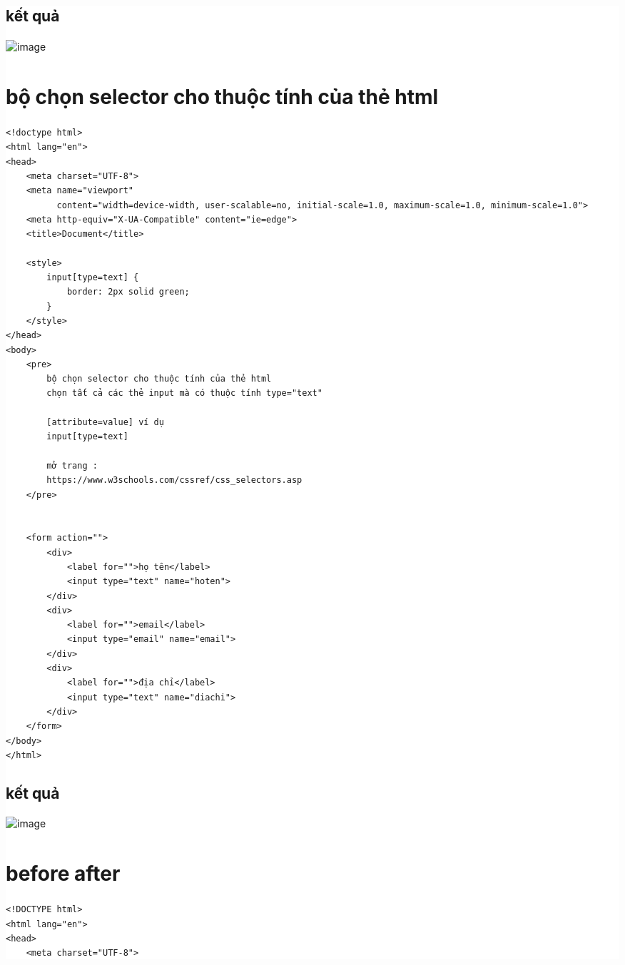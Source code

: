 ## kết quả
![image](https://user-images.githubusercontent.com/50043998/162600151-b6b54879-b7b4-4d5b-bf9d-c48eeceefabe.png)
# bộ chọn selector cho thuộc tính của thẻ html
```
<!doctype html>
<html lang="en">
<head>
    <meta charset="UTF-8">
    <meta name="viewport"
          content="width=device-width, user-scalable=no, initial-scale=1.0, maximum-scale=1.0, minimum-scale=1.0">
    <meta http-equiv="X-UA-Compatible" content="ie=edge">
    <title>Document</title>

    <style>
        input[type=text] {
            border: 2px solid green;
        }
    </style>
</head>
<body>
    <pre>
        bộ chọn selector cho thuộc tính của thẻ html
        chọn tất cả các thẻ input mà có thuộc tính type="text"

        [attribute=value] ví dụ
        input[type=text]

        mở trang :
        https://www.w3schools.com/cssref/css_selectors.asp
    </pre>


    <form action="">
        <div>
            <label for="">họ tên</label>
            <input type="text" name="hoten">
        </div>
        <div>
            <label for="">email</label>
            <input type="email" name="email">
        </div>
        <div>
            <label for="">địa chỉ</label>
            <input type="text" name="diachi">
        </div>
    </form>
</body>
</html>
```
## kết quả
![image](https://user-images.githubusercontent.com/50043998/162600169-9dbe15f1-950e-47e9-afa9-6b3a522827a0.png)
# before after
```
<!DOCTYPE html>
<html lang="en">
<head>
    <meta charset="UTF-8">
```